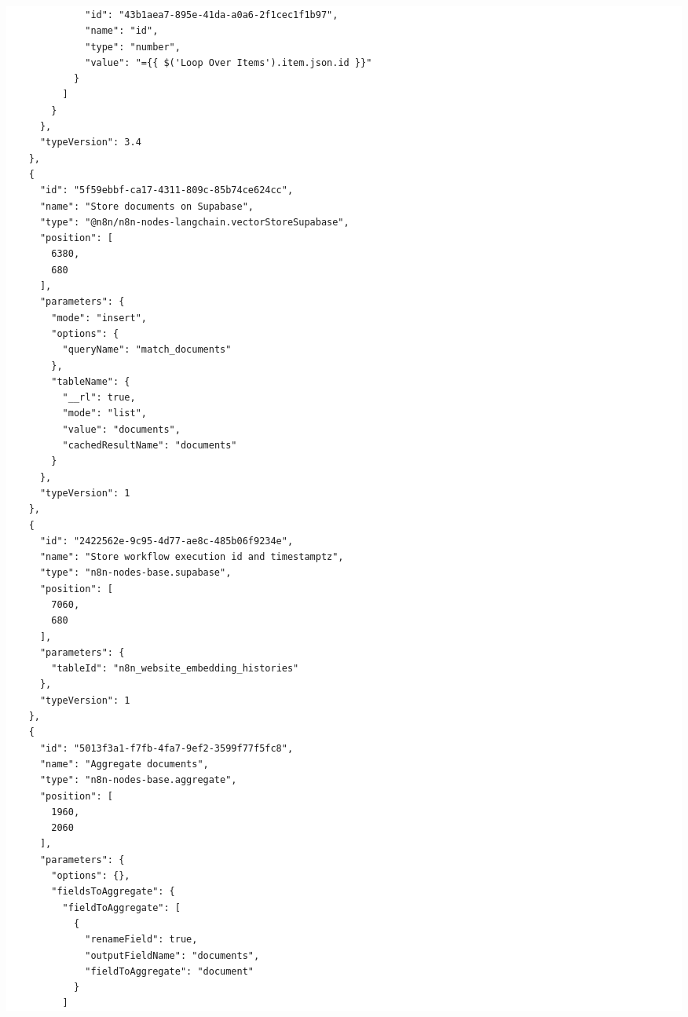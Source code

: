 ```
              "id": "43b1aea7-895e-41da-a0a6-2f1cec1f1b97",
              "name": "id",
              "type": "number",
              "value": "={{ $('Loop Over Items').item.json.id }}"
            }
          ]
        }
      },
      "typeVersion": 3.4
    },
    {
      "id": "5f59ebbf-ca17-4311-809c-85b74ce624cc",
      "name": "Store documents on Supabase",
      "type": "@n8n/n8n-nodes-langchain.vectorStoreSupabase",
      "position": [
        6380,
        680
      ],
      "parameters": {
        "mode": "insert",
        "options": {
          "queryName": "match_documents"
        },
        "tableName": {
          "__rl": true,
          "mode": "list",
          "value": "documents",
          "cachedResultName": "documents"
        }
      },
      "typeVersion": 1
    },
    {
      "id": "2422562e-9c95-4d77-ae8c-485b06f9234e",
      "name": "Store workflow execution id and timestamptz",
      "type": "n8n-nodes-base.supabase",
      "position": [
        7060,
        680
      ],
      "parameters": {
        "tableId": "n8n_website_embedding_histories"
      },
      "typeVersion": 1
    },
    {
      "id": "5013f3a1-f7fb-4fa7-9ef2-3599f77f5fc8",
      "name": "Aggregate documents",
      "type": "n8n-nodes-base.aggregate",
      "position": [
        1960,
        2060
      ],
      "parameters": {
        "options": {},
        "fieldsToAggregate": {
          "fieldToAggregate": [
            {
              "renameField": true,
              "outputFieldName": "documents",
              "fieldToAggregate": "document"
            }
          ]
```